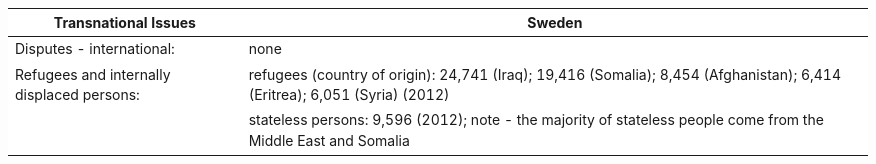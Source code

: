 | Transnational Issues | Sweden |
| --- | --- |
| Disputes - international: | none |
| Refugees and internally displaced persons: | refugees (country of origin): 24,741 (Iraq); 19,416 (Somalia); 8,454 (Afghanistan); 6,414 (Eritrea); 6,051 (Syria) (2012) |
| | stateless persons: 9,596 (2012); note - the majority of stateless people come from the Middle East and Somalia |

